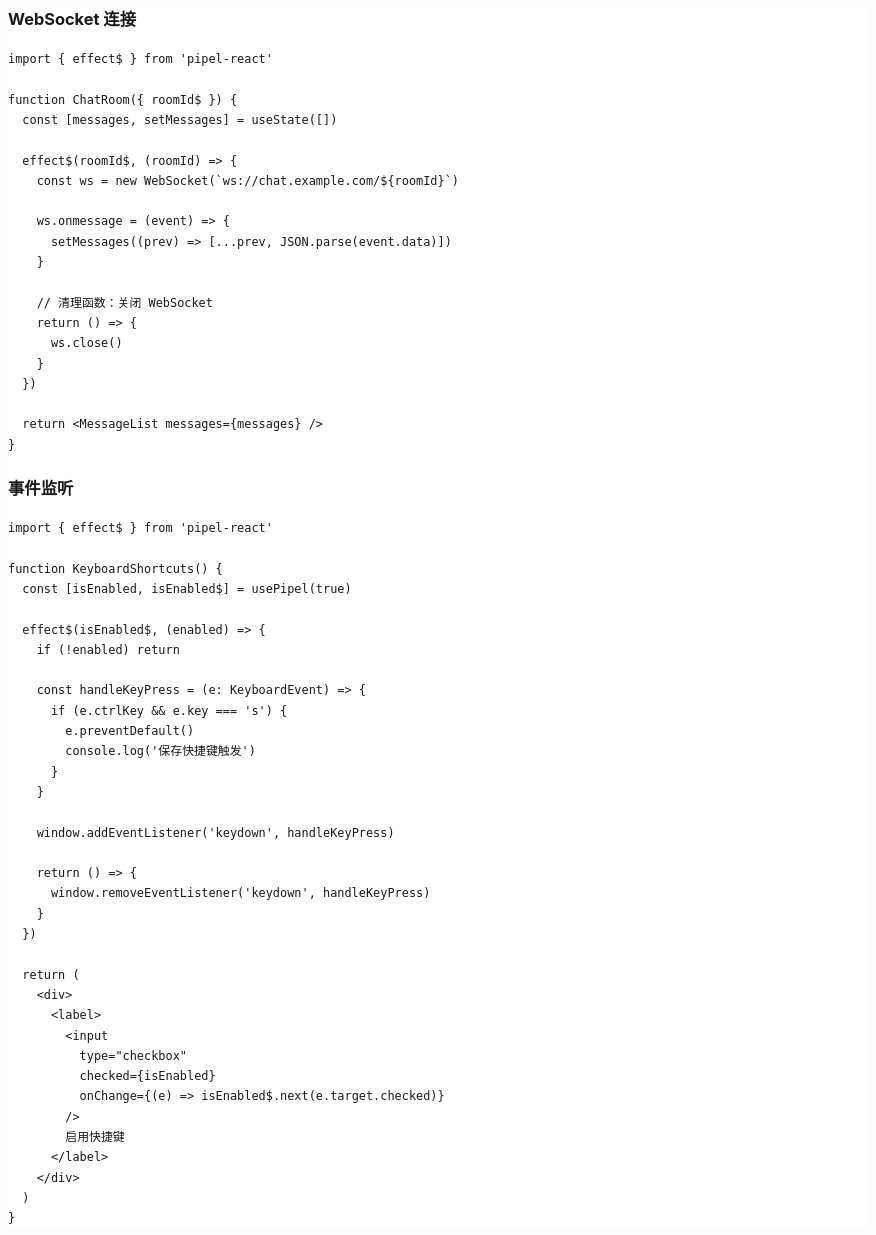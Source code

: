 ### WebSocket 连接

```tsx
import { effect$ } from 'pipel-react'

function ChatRoom({ roomId$ }) {
  const [messages, setMessages] = useState([])

  effect$(roomId$, (roomId) => {
    const ws = new WebSocket(`ws://chat.example.com/${roomId}`)

    ws.onmessage = (event) => {
      setMessages((prev) => [...prev, JSON.parse(event.data)])
    }

    // 清理函数：关闭 WebSocket
    return () => {
      ws.close()
    }
  })

  return <MessageList messages={messages} />
}
```

### 事件监听

```tsx
import { effect$ } from 'pipel-react'

function KeyboardShortcuts() {
  const [isEnabled, isEnabled$] = usePipel(true)

  effect$(isEnabled$, (enabled) => {
    if (!enabled) return

    const handleKeyPress = (e: KeyboardEvent) => {
      if (e.ctrlKey && e.key === 's') {
        e.preventDefault()
        console.log('保存快捷键触发')
      }
    }

    window.addEventListener('keydown', handleKeyPress)

    return () => {
      window.removeEventListener('keydown', handleKeyPress)
    }
  })

  return (
    <div>
      <label>
        <input
          type="checkbox"
          checked={isEnabled}
          onChange={(e) => isEnabled$.next(e.target.checked)}
        />
        启用快捷键
      </label>
    </div>
  )
}
```

